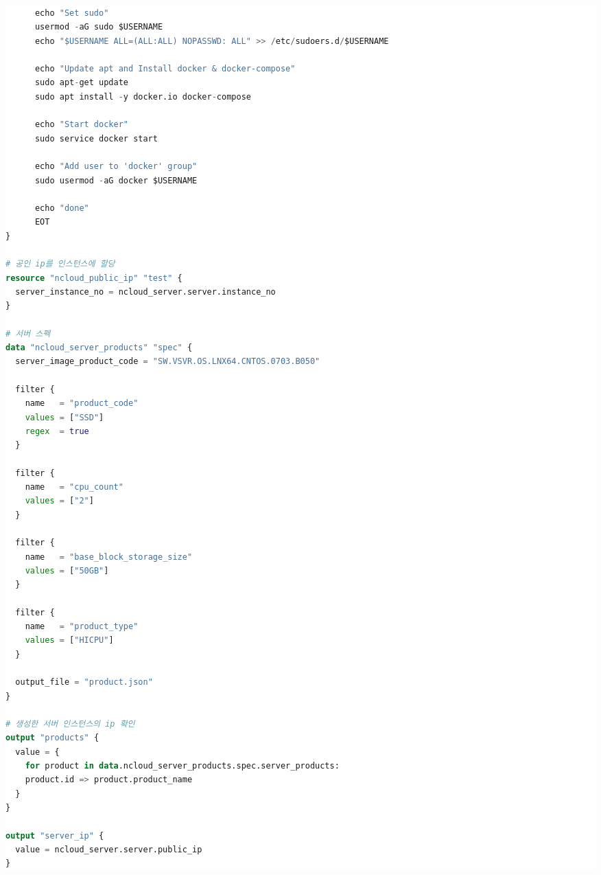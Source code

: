 ```terraform
      echo "Set sudo"
      usermod -aG sudo $USERNAME
      echo "$USERNAME ALL=(ALL:ALL) NOPASSWD: ALL" >> /etc/sudoers.d/$USERNAME

      echo "Update apt and Install docker & docker-compose"
      sudo apt-get update
      sudo apt install -y docker.io docker-compose

      echo "Start docker"
      sudo service docker start

      echo "Add user to 'docker' group"
      sudo usermod -aG docker $USERNAME

      echo "done"
      EOT
}

# 공인 ip를 인스턴스에 할당
resource "ncloud_public_ip" "test" {
  server_instance_no = ncloud_server.server.instance_no
}

# 서버 스펙
data "ncloud_server_products" "spec" {
  server_image_product_code = "SW.VSVR.OS.LNX64.CNTOS.0703.B050"  

  filter {
    name   = "product_code"
    values = ["SSD"]
    regex  = true
  }

  filter {
    name   = "cpu_count"
    values = ["2"]
  }

  filter {
    name   = "base_block_storage_size"
    values = ["50GB"]
  }

  filter {
    name   = "product_type"
    values = ["HICPU"]
  }

  output_file = "product.json"
}

# 생성한 서버 인스턴스의 ip 확인
output "products" {
  value = {
    for product in data.ncloud_server_products.spec.server_products:
    product.id => product.product_name
  }
}

output "server_ip" {
  value = ncloud_server.server.public_ip
}

```